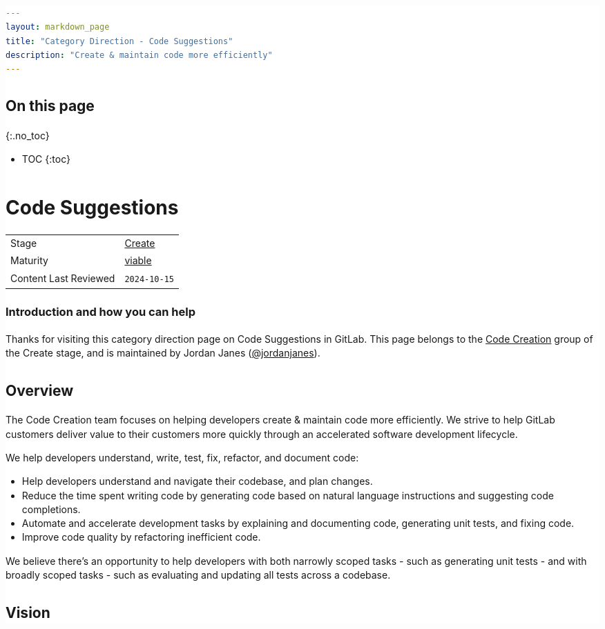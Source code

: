 ```yaml
---
layout: markdown_page
title: "Category Direction - Code Suggestions"
description: "Create & maintain code more efficiently"
---
```


## On this page
{:.no_toc}

- TOC
{:toc}

# Code Suggestions

| | |
| --- | --- |
| Stage | [Create](/direction/create/) |
| Maturity | [viable](/direction/#maturity) |
| Content Last Reviewed | `2024-10-15` |

### Introduction and how you can help

Thanks for visiting this category direction page on Code Suggestions in GitLab. This page belongs to the [Code Creation](https://handbook.gitlab.com/handbook/product/categories/#code-creation-group) group of the Create stage, and is maintained by Jordan Janes ([@jordanjanes](https://gitlab.com/jordanjanes)).

## Overview

The Code Creation team focuses on helping developers create & maintain code more efficiently. We strive to help GitLab customers deliver value to their customers more quickly through an accelerated software development lifecycle.

We help developers understand, write, test, fix, refactor, and document code:

* Help developers understand and navigate their codebase, and plan changes. 
* Reduce the time spent writing code by generating code based on natural language instructions and suggesting code completions.
* Automate and accelerate development tasks by explaining and documenting code, generating unit tests, and fixing code.
* Improve code quality by refactoring inefficient code.

We believe there’s an opportunity to help developers with both narrowly scoped tasks - such as generating unit tests - and with broadly scoped tasks - such as evaluating and updating all tests across a codebase.

## Vision

